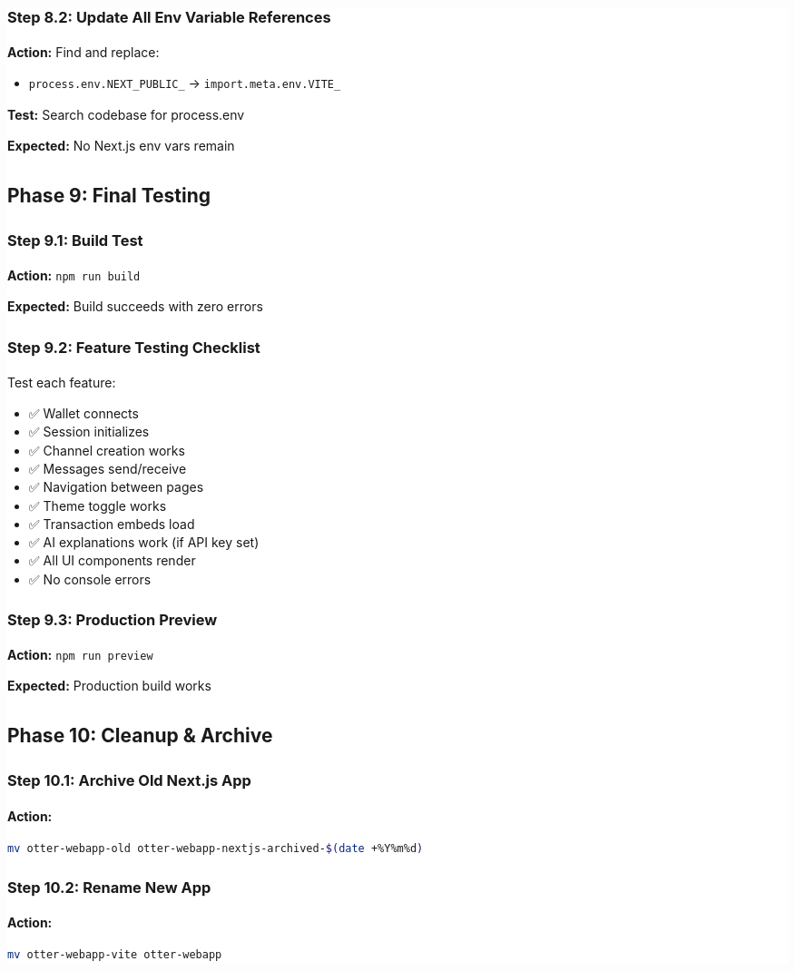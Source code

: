 ### Step 8.2: Update All Env Variable References

**Action:** Find and replace:

- `process.env.NEXT_PUBLIC_` → `import.meta.env.VITE_`

**Test:** Search codebase for process.env

**Expected:** No Next.js env vars remain

## Phase 9: Final Testing

### Step 9.1: Build Test

**Action:** `npm run build`

**Expected:** Build succeeds with zero errors

### Step 9.2: Feature Testing Checklist

Test each feature:

- ✅ Wallet connects
- ✅ Session initializes
- ✅ Channel creation works
- ✅ Messages send/receive
- ✅ Navigation between pages
- ✅ Theme toggle works
- ✅ Transaction embeds load
- ✅ AI explanations work (if API key set)
- ✅ All UI components render
- ✅ No console errors

### Step 9.3: Production Preview

**Action:** `npm run preview`

**Expected:** Production build works

## Phase 10: Cleanup & Archive

### Step 10.1: Archive Old Next.js App

**Action:**

```bash
mv otter-webapp-old otter-webapp-nextjs-archived-$(date +%Y%m%d)
```

### Step 10.2: Rename New App

**Action:**

```bash
mv otter-webapp-vite otter-webapp
```
